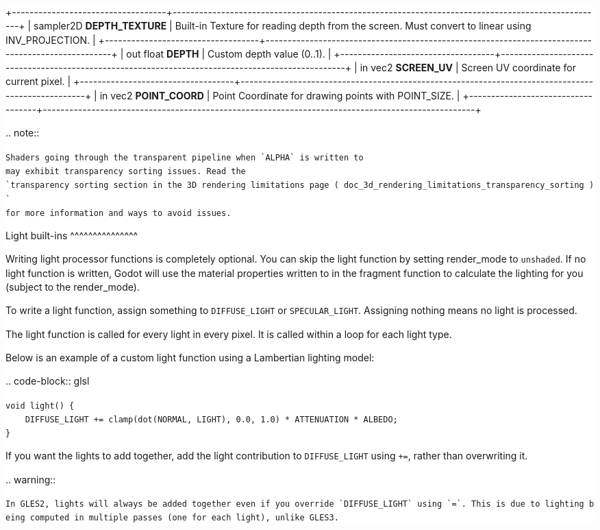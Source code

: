 +-----------------------------------+--------------------------------------------------------------------------------------------------+
| sampler2D **DEPTH_TEXTURE**       | Built-in Texture for reading depth from the screen. Must convert to linear using INV_PROJECTION. |
+-----------------------------------+--------------------------------------------------------------------------------------------------+
| out float **DEPTH**               | Custom depth value (0..1).                                                                       |
+-----------------------------------+--------------------------------------------------------------------------------------------------+
| in vec2 **SCREEN_UV**             | Screen UV coordinate for current pixel.                                                          |
+-----------------------------------+--------------------------------------------------------------------------------------------------+
| in vec2 **POINT_COORD**           | Point Coordinate for drawing points with POINT_SIZE.                                             |
+-----------------------------------+--------------------------------------------------------------------------------------------------+

.. note::

    Shaders going through the transparent pipeline when `ALPHA` is written to
    may exhibit transparency sorting issues. Read the
    `transparency sorting section in the 3D rendering limitations page ( doc_3d_rendering_limitations_transparency_sorting )`
    for more information and ways to avoid issues.

Light built-ins
^^^^^^^^^^^^^^^

Writing light processor functions is completely optional. You can skip the light function by setting
render_mode to `unshaded`. If no light function is written, Godot will use the material
properties written to in the fragment function to calculate the lighting for you (subject to
the render_mode).

To write a light function, assign something to `DIFFUSE_LIGHT` or `SPECULAR_LIGHT`. Assigning nothing
means no light is processed.

The light function is called for every light in every pixel. It is called within a loop for
each light type.

Below is an example of a custom light function using a Lambertian lighting model:

.. code-block:: glsl

    void light() {
        DIFFUSE_LIGHT += clamp(dot(NORMAL, LIGHT), 0.0, 1.0) * ATTENUATION * ALBEDO;
    }

If you want the lights to add together, add the light contribution to `DIFFUSE_LIGHT` using `+=`, rather than overwriting it.

.. warning::

    In GLES2, lights will always be added together even if you override `DIFFUSE_LIGHT` using `=`. This is due to lighting being computed in multiple passes (one for each light), unlike GLES3.
